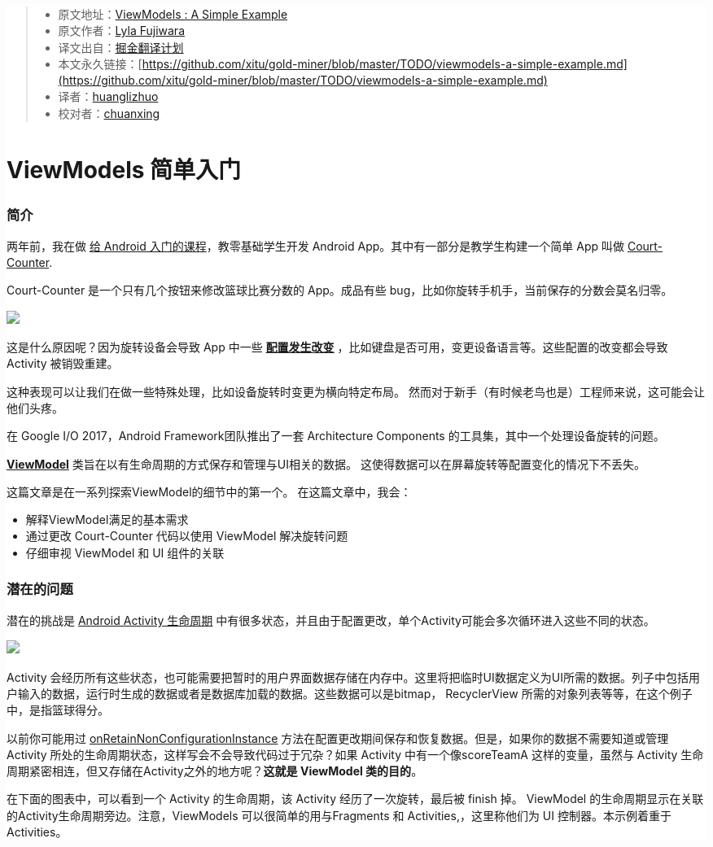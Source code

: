 > * 原文地址：[ViewModels : A Simple Example](https://medium.com/google-developers/viewmodels-a-simple-example-ed5ac416317e)
> * 原文作者：[Lyla Fujiwara](https://medium.com/@lylalyla?source=post_header_lockup)
> * 译文出自：[掘金翻译计划](https://github.com/xitu/gold-miner)
> * 本文永久链接：[https://github.com/xitu/gold-miner/blob/master/TODO/viewmodels-a-simple-example.md](https://github.com/xitu/gold-miner/blob/master/TODO/viewmodels-a-simple-example.md)
> * 译者：[huanglizhuo](https://github.com/huanglizhuo)
> * 校对者：[chuanxing](https://github.com/zhaochuanxing)

# ViewModels 简单入门

### 简介

两年前，我在做 [给 Android 入门的课程](https://www.udacity.com/course/android-development-for-beginners--ud837)，教零基础学生开发 Android App。其中有一部分是教学生构建一个简单 App 叫做 [Court-Counter](https://github.com/udacity/Court-Counter).

Court-Counter 是一个只有几个按钮来修改篮球比赛分数的 App。成品有些 bug，比如你旋转手机手，当前保存的分数会莫名归零。

![](https://cdn-images-1.medium.com/max/800/1*kZ5CiWnpSC0-aQeModzpNA.gif)

这是什么原因呢？因为旋转设备会导致 App 中一些 [**配置发生改变**](https://developer.android.com/guide/topics/manifest/activity-element.html#config) ，比如键盘是否可用，变更设备语言等。这些配置的改变都会导致 Activity 被销毁重建。

这种表现可以让我们在做一些特殊处理，比如设备旋转时变更为横向特定布局。 然而对于新手（有时候老鸟也是）工程师来说，这可能会让他们头疼。

在 Google I/O 2017，Android Framework团队推出了一套 Architecture Components 的工具集，其中一个处理设备旋转的问题。

[**ViewModel**](https://developer.android.com/reference/android/arch/lifecycle/ViewModel.html) 类旨在以有生命周期的方式保存和管理与UI相关的数据。 这使得数据可以在屏幕旋转等配置变化的情况下不丢失。

这篇文章是在一系列探索ViewModel的细节中的第一个。 在这篇文章中，我会：

- 解释ViewModel满足的基本需求
- 通过更改 Court-Counter 代码以使用 ViewModel 解决旋转问题
- 仔细审视 ViewModel 和 UI 组件的关联

### 潜在的问题

潜在的挑战是  [Android Activity 生命周期](https://developer.android.com/guide/components/activities/activity-lifecycle.html) 中有很多状态，并且由于配置更改，单个Activity可能会多次循环进入这些不同的状态。

![](https://cdn-images-1.medium.com/max/800/1*CGGROXWhl8dTko1GdDeFsA.png)

Activity 会经历所有这些状态，也可能需要把暂时的用户界面数据存储在内存中。这里将把临时UI数据定义为UI所需的数据。列子中包括用户输入的数据，运行时生成的数据或者是数据库加载的数据。这些数据可以是bitmap， RecyclerView 所需的对象列表等等，在这个例子中，是指篮球得分。

以前你可能用过 [onRetainNonConfigurationInstance](https://developer.android.com/reference/android/app/Activity.html#onRetainNonConfigurationInstance%28%29) 方法在配置更改期间保存和恢复数据。但是，如果你的数据不需要知道或管理 Activity 所处的生命周期状态，这样写会不会导致代码过于冗杂？如果 Activity 中有一个像scoreTeamA 这样的变量，虽然与 Activity 生命周期紧密相连，但又存储在Activity之外的地方呢？**这就是 ViewModel 类的目的**。

 在下面的图表中，可以看到一个 Activity 的生命周期，该 Activity 经历了一次旋转，最后被 finish 掉。 ViewModel 的生命周期显示在关联的Activity生命周期旁边。注意，ViewModels 可以很简单的用与Fragments 和 Activities,，这里称他们为 UI 控制器。本示例着重于 Activities。
